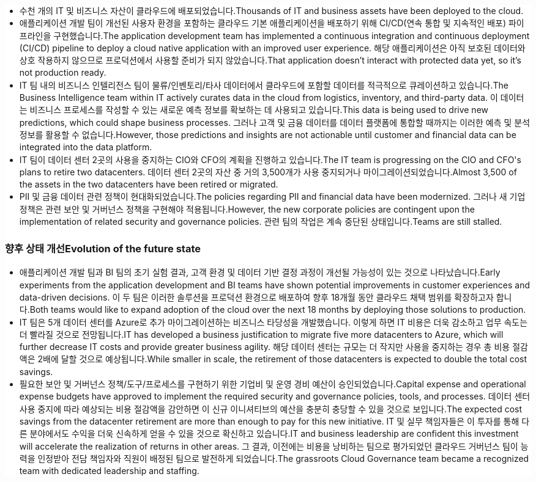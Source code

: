 - <span data-ttu-id="1ecaf-128">수천 개의 IT 및 비즈니스 자산이 클라우드에 배포되었습니다.</span><span class="sxs-lookup"><span data-stu-id="1ecaf-128">Thousands of IT and business assets have been deployed to the cloud.</span></span>
- <span data-ttu-id="1ecaf-129">애플리케이션 개발 팀이 개선된 사용자 환경을 포함하는 클라우드 기본 애플리케이션을 배포하기 위해 CI/CD(연속 통합 및 지속적인 배포) 파이프라인을 구현했습니다.</span><span class="sxs-lookup"><span data-stu-id="1ecaf-129">The application development team has implemented a continuous integration and continuous deployment (CI/CD) pipeline to deploy a cloud native application with an improved user experience.</span></span> <span data-ttu-id="1ecaf-130">해당 애플리케이션은 아직 보호된 데이터와 상호 작용하지 않으므로 프로덕션에서 사용할 준비가 되지 않았습니다.</span><span class="sxs-lookup"><span data-stu-id="1ecaf-130">That application doesn’t interact with protected data yet, so it’s not production ready.</span></span>
- <span data-ttu-id="1ecaf-131">IT 팀 내의 비즈니스 인텔리전스 팀이 물류/인벤토리/타사 데이터에서 클라우드에 포함할 데이터를 적극적으로 큐레이션하고 있습니다.</span><span class="sxs-lookup"><span data-stu-id="1ecaf-131">The Business Intelligence team within IT actively curates data in the cloud from logistics, inventory, and third-party data.</span></span> <span data-ttu-id="1ecaf-132">이 데이터는 비즈니스 프로세스를 작성할 수 있는 새로운 예측 정보를 확보하는 데 사용되고 있습니다.</span><span class="sxs-lookup"><span data-stu-id="1ecaf-132">This data is being used to drive new predictions, which could shape business processes.</span></span> <span data-ttu-id="1ecaf-133">그러나 고객 및 금융 데이터를 데이터 플랫폼에 통합할 때까지는 이러한 예측 및 분석 정보를 활용할 수 없습니다.</span><span class="sxs-lookup"><span data-stu-id="1ecaf-133">However, those predictions and insights are not actionable until customer and financial data can be integrated into the data platform.</span></span>
- <span data-ttu-id="1ecaf-134">IT 팀이 데이터 센터 2곳의 사용을 중지하는 CIO와 CFO의 계획을 진행하고 있습니다.</span><span class="sxs-lookup"><span data-stu-id="1ecaf-134">The IT team is progressing on the CIO and CFO's plans to retire two datacenters.</span></span> <span data-ttu-id="1ecaf-135">데이터 센터 2곳의 자산 중 거의 3,500개가 사용 중지되거나 마이그레이션되었습니다.</span><span class="sxs-lookup"><span data-stu-id="1ecaf-135">Almost 3,500 of the assets in the two datacenters have been retired or migrated.</span></span>
- <span data-ttu-id="1ecaf-136">PII 및 금융 데이터 관련 정책이 현대화되었습니다.</span><span class="sxs-lookup"><span data-stu-id="1ecaf-136">The policies regarding PII and financial data have been modernized.</span></span> <span data-ttu-id="1ecaf-137">그러나 새 기업 정책은 관련 보안 및 거버넌스 정책을 구현해야 적용됩니다.</span><span class="sxs-lookup"><span data-stu-id="1ecaf-137">However, the new corporate policies are contingent upon the implementation of related security and governance policies.</span></span> <span data-ttu-id="1ecaf-138">관련 팀의 작업은 계속 중단된 상태입니다.</span><span class="sxs-lookup"><span data-stu-id="1ecaf-138">Teams are still stalled.</span></span>

### <a name="evolution-of-the-future-state"></a><span data-ttu-id="1ecaf-139">향후 상태 개선</span><span class="sxs-lookup"><span data-stu-id="1ecaf-139">Evolution of the future state</span></span>

- <span data-ttu-id="1ecaf-140">애플리케이션 개발 팀과 BI 팀의 초기 실험 결과, 고객 환경 및 데이터 기반 결정 과정이 개선될 가능성이 있는 것으로 나타났습니다.</span><span class="sxs-lookup"><span data-stu-id="1ecaf-140">Early experiments from the application development and BI teams have shown potential improvements in customer experiences and data-driven decisions.</span></span> <span data-ttu-id="1ecaf-141">이 두 팀은 이러한 솔루션을 프로덕션 환경으로 배포하여 향후 18개월 동안 클라우드 채택 범위를 확장하고자 합니다.</span><span class="sxs-lookup"><span data-stu-id="1ecaf-141">Both teams would like to expand adoption of the cloud over the next 18 months by deploying those solutions to production.</span></span>
- <span data-ttu-id="1ecaf-142">IT 팀은 5개 데이터 센터를 Azure로 추가 마이그레이션하는 비즈니스 타당성을 개발했습니다. 이렇게 하면 IT 비용은 더욱 감소하고 업무 속도는 더 빨라질 것으로 전망됩니다.</span><span class="sxs-lookup"><span data-stu-id="1ecaf-142">IT has developed a business justification to migrate five more datacenters to Azure, which will further decrease IT costs and provide greater business agility.</span></span> <span data-ttu-id="1ecaf-143">해당 데이터 센터는 규모는 더 작지만 사용을 중지하는 경우 총 비용 절감액은 2배에 달할 것으로 예상됩니다.</span><span class="sxs-lookup"><span data-stu-id="1ecaf-143">While smaller in scale, the retirement of those datacenters is expected to double the total cost savings.</span></span>
- <span data-ttu-id="1ecaf-144">필요한 보안 및 거버넌스 정책/도구/프로세스를 구현하기 위한 기업비 및 운영 경비 예산이 승인되었습니다.</span><span class="sxs-lookup"><span data-stu-id="1ecaf-144">Capital expense and operational expense budgets have approved to implement the required security and governance policies, tools, and processes.</span></span> <span data-ttu-id="1ecaf-145">데이터 센터 사용 중지에 따라 예상되는 비용 절감액을 감안하면 이 신규 이니셔티브의 예산을 충분히 충당할 수 있을 것으로 보입니다.</span><span class="sxs-lookup"><span data-stu-id="1ecaf-145">The expected cost savings from the datacenter retirement are more than enough to pay for this new initiative.</span></span> <span data-ttu-id="1ecaf-146">IT 및 실무 책임자들은 이 투자를 통해 다른 분야에서도 수익을 더욱 신속하게 얻을 수 있을 것으로 확신하고 있습니다.</span><span class="sxs-lookup"><span data-stu-id="1ecaf-146">IT and business leadership are confident this investment will accelerate the realization of returns in other areas.</span></span> <span data-ttu-id="1ecaf-147">그 결과, 이전에는 비용을 낭비하는 팀으로 평가되었던 클라우드 거버넌스 팀이 능력을 인정받아 전담 책임자와 직원이 배정된 팀으로 발전하게 되었습니다.</span><span class="sxs-lookup"><span data-stu-id="1ecaf-147">The grassroots Cloud Governance team became a recognized team with dedicated leadership and staffing.</span></span>